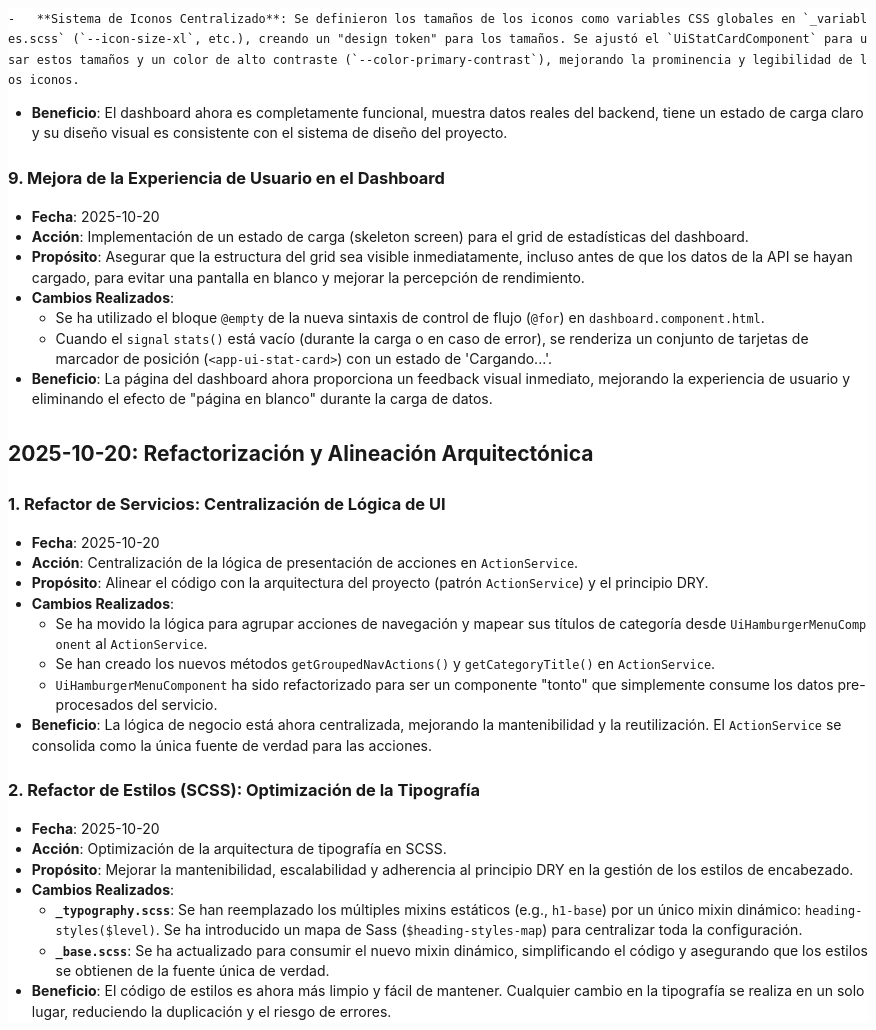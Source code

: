     -   **Sistema de Iconos Centralizado**: Se definieron los tamaños de los iconos como variables CSS globales en `_variables.scss` (`--icon-size-xl`, etc.), creando un "design token" para los tamaños. Se ajustó el `UiStatCardComponent` para usar estos tamaños y un color de alto contraste (`--color-primary-contrast`), mejorando la prominencia y legibilidad de los iconos.
-   **Beneficio**: El dashboard ahora es completamente funcional, muestra datos reales del backend, tiene un estado de carga claro y su diseño visual es consistente con el sistema de diseño del proyecto.

### 9. Mejora de la Experiencia de Usuario en el Dashboard

-   **Fecha**: 2025-10-20
-   **Acción**: Implementación de un estado de carga (skeleton screen) para el grid de estadísticas del dashboard.
-   **Propósito**: Asegurar que la estructura del grid sea visible inmediatamente, incluso antes de que los datos de la API se hayan cargado, para evitar una pantalla en blanco y mejorar la percepción de rendimiento.
-   **Cambios Realizados**:
    -   Se ha utilizado el bloque `@empty` de la nueva sintaxis de control de flujo (`@for`) en `dashboard.component.html`.
    -   Cuando el `signal` `stats()` está vacío (durante la carga o en caso de error), se renderiza un conjunto de tarjetas de marcador de posición (`<app-ui-stat-card>`) con un estado de 'Cargando...'.
-   **Beneficio**: La página del dashboard ahora proporciona un feedback visual inmediato, mejorando la experiencia de usuario y eliminando el efecto de "página en blanco" durante la carga de datos.

## 2025-10-20: Refactorización y Alineación Arquitectónica

### 1. Refactor de Servicios: Centralización de Lógica de UI

-   **Fecha**: 2025-10-20
-   **Acción**: Centralización de la lógica de presentación de acciones en `ActionService`.
-   **Propósito**: Alinear el código con la arquitectura del proyecto (patrón `ActionService`) y el principio DRY.
-   **Cambios Realizados**:
    -   Se ha movido la lógica para agrupar acciones de navegación y mapear sus títulos de categoría desde `UiHamburgerMenuComponent` al `ActionService`.
    -   Se han creado los nuevos métodos `getGroupedNavActions()` y `getCategoryTitle()` en `ActionService`.
    -   `UiHamburgerMenuComponent` ha sido refactorizado para ser un componente "tonto" que simplemente consume los datos pre-procesados del servicio.
-   **Beneficio**: La lógica de negocio está ahora centralizada, mejorando la mantenibilidad y la reutilización. El `ActionService` se consolida como la única fuente de verdad para las acciones.

### 2. Refactor de Estilos (SCSS): Optimización de la Tipografía

-   **Fecha**: 2025-10-20
-   **Acción**: Optimización de la arquitectura de tipografía en SCSS.
-   **Propósito**: Mejorar la mantenibilidad, escalabilidad y adherencia al principio DRY en la gestión de los estilos de encabezado.
-   **Cambios Realizados**:
    -   **`_typography.scss`**: Se han reemplazado los múltiples mixins estáticos (e.g., `h1-base`) por un único mixin dinámico: `heading-styles($level)`. Se ha introducido un mapa de Sass (`$heading-styles-map`) para centralizar toda la configuración.
    -   **`_base.scss`**: Se ha actualizado para consumir el nuevo mixin dinámico, simplificando el código y asegurando que los estilos se obtienen de la fuente única de verdad.
-   **Beneficio**: El código de estilos es ahora más limpio y fácil de mantener. Cualquier cambio en la tipografía se realiza en un solo lugar, reduciendo la duplicación y el riesgo de errores.
